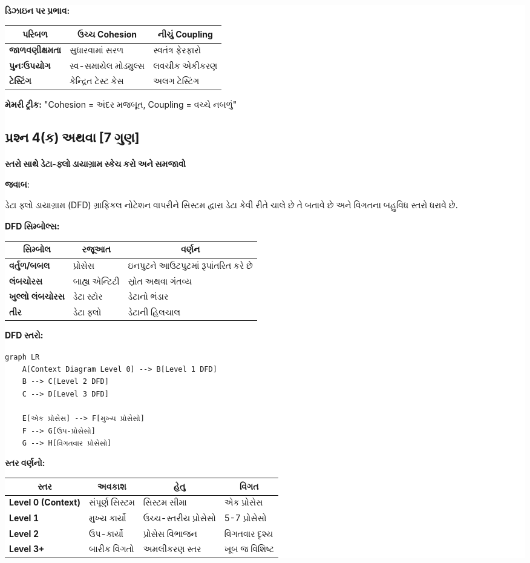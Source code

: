 **ડિઝાઇન પર પ્રભાવ:**

| પરિબળ | ઉચ્ચ Cohesion | નીચું Coupling |
|---|---|---|
| **જાળવણીક્ષમતા** | સુધારવામાં સરળ | સ્વતંત્ર ફેરફારો |
| **પુનઃઉપયોગ** | સ્વ-સમાયેલ મોડ્યુલ્સ | લવચીક એકીકરણ |
| **ટેસ્ટિંગ** | કેન્દ્રિત ટેસ્ટ કેસ | અલગ ટેસ્ટિંગ |

**મેમરી ટ્રીક:** "Cohesion = અંદર મજબૂત, Coupling = વચ્ચે નબળું"

## પ્રશ્ન 4(ક) અથવા [7 ગુણ]

**સ્તરો સાથે ડેટા-ફ્લો ડાયાગ્રામ સ્કેચ કરો અને સમજાવો**

**જવાબ**:

ડેટા ફ્લો ડાયાગ્રામ (DFD) ગ્રાફિકલ નોટેશન વાપરીને સિસ્ટમ દ્વારા ડેટા કેવી રીતે ચાલે છે તે બતાવે છે અને વિગતના બહુવિધ સ્તરો ધરાવે છે.

**DFD સિમ્બોલ્સ:**

| સિમ્બોલ | રજૂઆત | વર્ણન |
|---|---|---|
| **વર્તુળ/બબલ** | પ્રોસેસ | ઇનપુટને આઉટપુટમાં રૂપાંતરિત કરે છે |
| **લંબચોરસ** | બાહ્ય એન્ટિટી | સ્રોત અથવા ગંતવ્ય |
| **ખુલ્લો લંબચોરસ** | ડેટા સ્ટોર | ડેટાનો ભંડાર |
| **તીર** | ડેટા ફ્લો | ડેટાની હિલચાલ |

**DFD સ્તરો:**

```mermaid
graph LR
    A[Context Diagram Level 0] --> B[Level 1 DFD]
    B --> C[Level 2 DFD]
    C --> D[Level 3 DFD]
    
    E[એક પ્રોસેસ] --> F[મુખ્ય પ્રોસેસો]
    F --> G[ઉપ-પ્રોસેસો]
    G --> H[વિગતવાર પ્રોસેસો]
```

**સ્તર વર્ણનો:**

| સ્તર | અવકાશ | હેતુ | વિગત |
|---|---|---|---|
| **Level 0 (Context)** | સંપૂર્ણ સિસ્ટમ | સિસ્ટમ સીમા | એક પ્રોસેસ |
| **Level 1** | મુખ્ય કાર્યો | ઉચ્ચ-સ્તરીય પ્રોસેસો | 5-7 પ્રોસેસો |
| **Level 2** | ઉપ-કાર્યો | પ્રોસેસ વિભાજન | વિગતવાર દૃશ્ય |
| **Level 3+** | બારીક વિગતો | અમલીકરણ સ્તર | ખૂબ જ વિશિષ્ટ |

